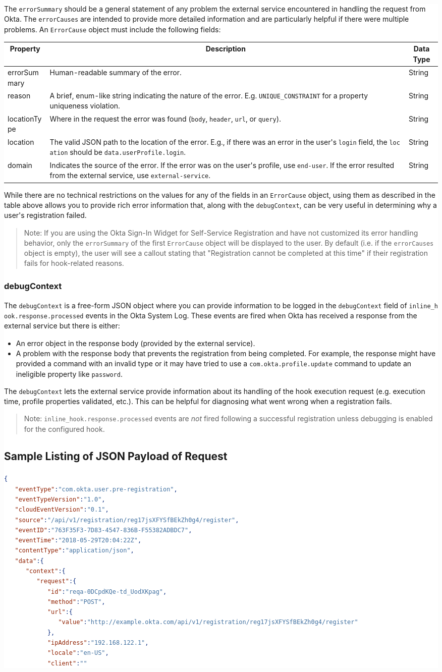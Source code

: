 The `errorSummary` should be a general statement of any problem the external service encountered in handling the request from Okta. The `errorCauses` are intended to provide more detailed information and are particularly helpful if there were multiple problems. An `ErrorCause` object must include the following fields:

| Property     | Description                          | Data Type |
|--------------|--------------------------------------|-----------|
| errorSummary | Human-readable summary of the error. | String    |
| reason       | A brief, enum-like string indicating the nature of the error. E.g. `UNIQUE_CONSTRAINT` for a property uniqueness violation.      | String    |
| locationType | Where in the request the error was found (`body`, `header`, `url`, or `query`).    | String    |
| location     | The valid JSON path to the location of the error. E.g., if there was an error in the user's `login` field, the `location` should be `data.userProfile.login`.  | String    |
| domain       | Indicates the source of the error. If the error was on the user's profile, use `end-user`. If the error resulted from the external service, use `external-service`. | String    |

While there are no technical restrictions on the values for any of the fields in an `ErrorCause` object, using them as described in the table above allows you to provide rich error information that, along with the `debugContext`, can be very useful in determining why a user's registration failed.

> Note: If you are using the Okta Sign-In Widget for Self-Service Registration and have not customized its error handling behavior, only the `errorSummary` of the first `ErrorCause` object will be displayed to the user. By default (i.e. if the `errorCauses` object is empty), the user will see a callout stating that "Registration cannot be completed at this time" if their registration fails for hook-related reasons.

### debugContext

The `debugContext` is a free-form JSON object where you can provide information to be logged in the `debugContext` field of `inline_hook.response.processed` events in the Okta System Log. These events are fired when Okta has received a response from the external service but there is either:

- An error object in the response body (provided by the external service).
- A problem with the response body that prevents the registration from being completed. For example, the response might have provided a command with an invalid type or it may have tried to use a `com.okta.profile.update` command to update an ineligible property like `password`. 

The `debugContext` lets the external service provide information about its handling of the hook execution request (e.g. execution time, profile properties validated, etc.). This can be helpful for diagnosing what went wrong when a registration fails.

> Note: `inline_hook.response.processed` events are _not_ fired following a successful registration unless debugging is enabled for the configured hook.

## Sample Listing of JSON Payload of Request

```json
{
   "eventType":"com.okta.user.pre-registration",
   "eventTypeVersion":"1.0",
   "cloudEventVersion":"0.1",
   "source":"/api/v1/registration/reg17jsXFYSfBEkZh0g4/register",
   "eventID":"763F35F3-7D83-4547-836B-F55382ADBDC7",
   "eventTime":"2018-05-29T20:04:22Z",
   "contentType":"application/json",
   "data":{
      "context":{
         "request":{
            "id":"reqa-0DCpdKQe-td_UodXKpag",
            "method":"POST",
            "url":{
               "value":"http://example.okta.com/api/v1/registration/reg17jsXFYSfBEkZh0g4/register"
            },
            "ipAddress":"192.168.122.1",
            "locale":"en-US",
            "client":""
```